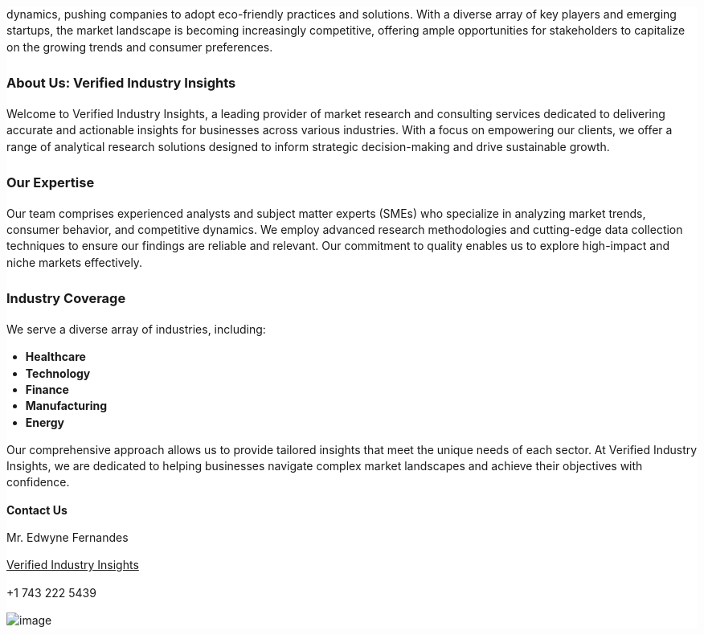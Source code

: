 dynamics, pushing companies to adopt eco-friendly practices and solutions. With a diverse array of key players and emerging startups, the market landscape is becoming increasingly competitive, offering ample opportunities for stakeholders to capitalize on the growing trends and consumer preferences.</p><h3>About Us: Verified Industry Insights</h3><p>Welcome to Verified Industry Insights, a leading provider of market research and consulting services dedicated to delivering accurate and actionable insights for businesses across various industries. With a focus on empowering our clients, we offer a range of analytical research solutions designed to inform strategic decision-making and drive sustainable growth.</p><h3>Our Expertise</h3><p>Our team comprises experienced analysts and subject matter experts (SMEs) who specialize in analyzing market trends, consumer behavior, and competitive dynamics. We employ advanced research methodologies and cutting-edge data collection techniques to ensure our findings are reliable and relevant. Our commitment to quality enables us to explore high-impact and niche markets effectively.</p><h3>Industry Coverage</h3><p>We serve a diverse array of industries, including:</p><ul><li><strong>Healthcare</strong></li><li><strong>Technology</strong></li><li><strong>Finance</strong></li><li><strong>Manufacturing</strong></li><li><strong>Energy</strong></li></ul><p>Our comprehensive approach allows us to provide tailored insights that meet the unique needs of each sector. At Verified Industry Insights, we are dedicated to helping businesses navigate complex market landscapes and achieve their objectives with confidence.</p><p><strong>Contact Us</strong></p><p>Mr. Edwyne Fernandes</p><p><a href="https://www.verifiedindustryinsights.com/">Verified Industry Insights</a></p><p>+1 743 222 5439</p>
![image](https://github.com/user-attachments/assets/717821a7-e179-4e80-a26d-136c4d95304a)
